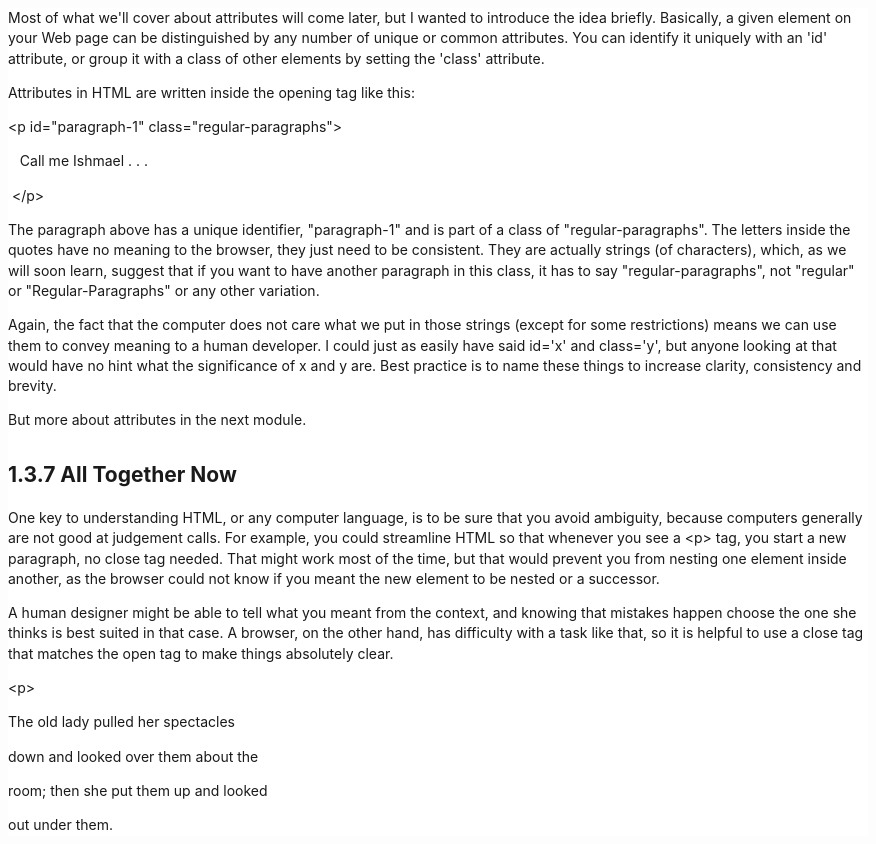 Most of what we\'ll cover about attributes will come later, but I wanted
to introduce the idea briefly. Basically, a given element on your Web
page can be distinguished by any number of unique or common attributes.
You can identify it uniquely with an \'id\' attribute, or group it with
a class of other elements by setting the \'class\' attribute.

Attributes in HTML are written inside the opening tag like this:

\<p id=\"paragraph-1\" class=\"regular-paragraphs\"\>

   Call me Ishmael . . .

 \</p\>

The paragraph above has a unique identifier, \"paragraph-1\" and is part
of a class of \"regular-paragraphs\". The letters inside the quotes have
no meaning to the browser, they just need to be consistent. They are
actually strings (of characters), which, as we will soon learn, suggest
that if you want to have another paragraph in this class, it has to say
\"regular-paragraphs\", not \"regular\" or \"Regular-Paragraphs\" or any
other variation.

Again, the fact that the computer does not care what we put in those
strings (except for some restrictions) means we can use them to convey
meaning to a human developer. I could just as easily have said id=\'x\'
and class=\'y\', but anyone looking at that would have no hint what the
significance of x and y are. Best practice is to name these things to
increase clarity, consistency and brevity.

But more about attributes in the next module.

## 1.3.7 All Together Now

One key to understanding HTML, or any computer language, is to be sure
that you avoid ambiguity, because computers generally are not good at
judgement calls. For example, you could streamline HTML so that whenever
you see a \<p\> tag, you start a new paragraph, no close tag needed.
That might work most of the time, but that would prevent you from
nesting one element inside another, as the browser could not know if you
meant the new element to be nested or a successor.

A human designer might be able to tell what you meant from the context,
and knowing that mistakes happen choose the one she thinks is best
suited in that case. A browser, on the other hand, has difficulty with a
task like that, so it is helpful to use a close tag that matches the
open tag to make things absolutely clear.

\<p\>

The old lady pulled her spectacles

down and looked over them about the

room; then she put them up and looked

out under them.
